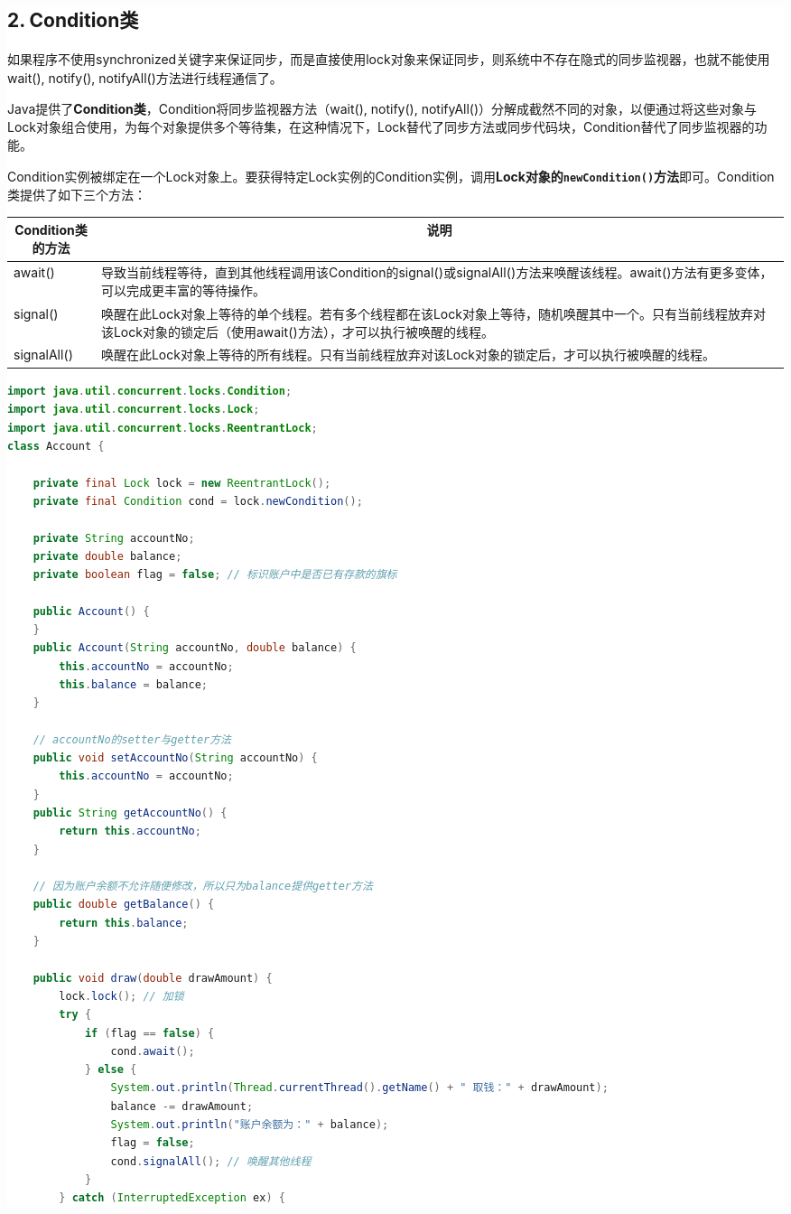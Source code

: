 ## 2. Condition类

如果程序不使用synchronized关键字来保证同步，而是直接使用lock对象来保证同步，则系统中不存在隐式的同步监视器，也就不能使用wait(), notify(), notifyAll()方法进行线程通信了。

Java提供了**Condition类**，Condition将同步监视器方法（wait(), notify(), notifyAll()）分解成截然不同的对象，以便通过将这些对象与Lock对象组合使用，为每个对象提供多个等待集，在这种情况下，Lock替代了同步方法或同步代码块，Condition替代了同步监视器的功能。

Condition实例被绑定在一个Lock对象上。要获得特定Lock实例的Condition实例，调用**Lock对象的`newCondition()`方法**即可。Condition类提供了如下三个方法：

| Condition类的方法 | 说明                                                         |
| ----------------- | ------------------------------------------------------------ |
| await()           | 导致当前线程等待，直到其他线程调用该Condition的signal()或signalAll()方法来唤醒该线程。await()方法有更多变体，可以完成更丰富的等待操作。 |
| signal()          | 唤醒在此Lock对象上等待的单个线程。若有多个线程都在该Lock对象上等待，随机唤醒其中一个。只有当前线程放弃对该Lock对象的锁定后（使用await()方法），才可以执行被唤醒的线程。 |
| signalAll()       | 唤醒在此Lock对象上等待的所有线程。只有当前线程放弃对该Lock对象的锁定后，才可以执行被唤醒的线程。 |

```java
import java.util.concurrent.locks.Condition;
import java.util.concurrent.locks.Lock;
import java.util.concurrent.locks.ReentrantLock;
class Account {
    
    private final Lock lock = new ReentrantLock();
    private final Condition cond = lock.newCondition();
    
    private String accountNo;
    private double balance;
    private boolean flag = false; // 标识账户中是否已有存款的旗标
    
    public Account() {
    }
    public Account(String accountNo, double balance) {
        this.accountNo = accountNo;
        this.balance = balance;
    }
    
    // accountNo的setter与getter方法
    public void setAccountNo(String accountNo) {
        this.accountNo = accountNo;
    }
    public String getAccountNo() {
        return this.accountNo;
    }
    
    // 因为账户余额不允许随便修改，所以只为balance提供getter方法
    public double getBalance() {
        return this.balance;
    }
    
    public void draw(double drawAmount) {
        lock.lock(); // 加锁
        try {
            if (flag == false) {
                cond.await();
            } else {
                System.out.println(Thread.currentThread().getName() + " 取钱：" + drawAmount);
                balance -= drawAmount;
                System.out.println("账户余额为：" + balance);
                flag = false;
                cond.signalAll(); // 唤醒其他线程
            }
        } catch (InterruptedException ex) {
```